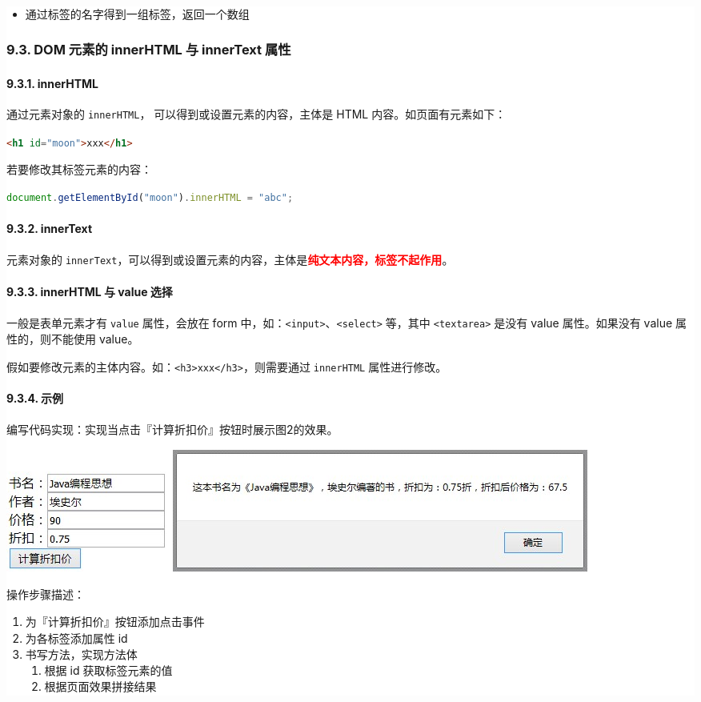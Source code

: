 - 通过标签的名字得到一组标签，返回一个数组

### 9.3. DOM 元素的 innerHTML 与 innerText 属性

#### 9.3.1. innerHTML 

通过元素对象的 `innerHTML`， 可以得到或设置元素的内容，主体是 HTML 内容。如页面有元素如下：

```html
<h1 id="moon">xxx</h1>
```

若要修改其标签元素的内容：

```js
document.getElementById("moon").innerHTML = "abc";
```

#### 9.3.2. innerText

元素对象的 `innerText`，可以得到或设置元素的内容，主体是<font color=red>**纯文本内容，标签不起作用**</font>。

#### 9.3.3. innerHTML 与 value 选择

一般是表单元素才有 `value` 属性，会放在 form 中，如：`<input>`、`<select>` 等，其中 `<textarea>` 是没有 value 属性。如果没有 value 属性的，则不能使用 value。

假如要修改元素的主体内容。如：`<h3>xxx</h3>`，则需要通过 `innerHTML` 属性进行修改。

#### 9.3.4. 示例

编写代码实现：实现当点击『计算折扣价』按钮时展示图2的效果。

![](images/451073910230464.jpg) ![](images/521223910248890.jpg)

操作步骤描述：

1. 为『计算折扣价』按钮添加点击事件
2. 为各标签添加属性 id
3. 书写方法，实现方法体
    1. 根据 id 获取标签元素的值
    2. 根据页面效果拼接结果
